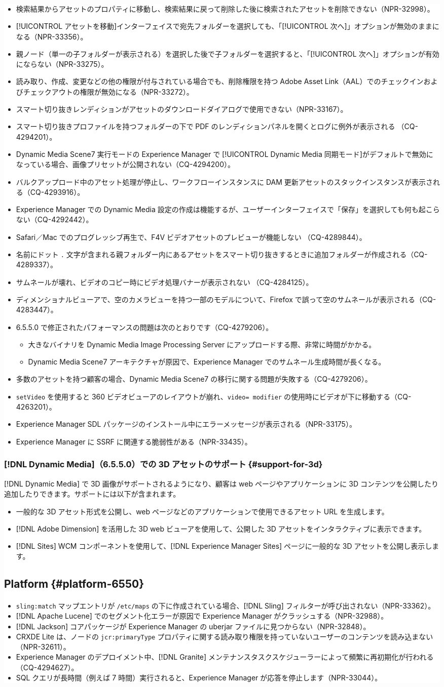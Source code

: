 * 検索結果からアセットのプロパティに移動し、検索結果に戻って削除した後に検索されたアセットを削除できない（NPR-32998）。

* [!UICONTROL アセットを移動]インターフェイスで宛先フォルダーを選択しても、「[!UICONTROL 次へ]」オプションが無効のままになる（NPR-33356）。

* 親ノード（単一の子フォルダーが表示される）を選択した後で子フォルダーを選択すると、「[!UICONTROL 次へ]」オプションが有効にならない（NPR-33275）。

* 読み取り、作成、変更などの他の権限が付与されている場合でも、削除権限を持つ Adobe Asset Link（AAL）でのチェックインおよびチェックアウトの権限が無効になる（NPR-33272）。

* スマート切り抜きレンディションがアセットのダウンロードダイアログで使用できない（NPR-33167）。

* スマート切り抜きプロファイルを持つフォルダーの下で PDF のレンディションパネルを開くとログに例外が表示される （CQ-4294201）。

* Dynamic Media Scene7 実行モードの Experience Manager で [!UICONTROL Dynamic Media 同期モード]がデフォルトで無効になっている場合、画像プリセットが公開されない（CQ-4294200）。

* バルクアップロード中のアセット処理が停止し、ワークフローインスタンスに DAM 更新アセットのスタックインスタンスが表示される（CQ-4293916）。

* Experience Manager での Dynamic Media 設定の作成は機能するが、ユーザーインターフェイスで「保存」を選択しても何も起こらない（CQ-4292442）。

* Safari／Mac でのプログレッシブ再生で、F4V ビデオアセットのプレビューが機能しない （CQ-4289844）。

* 名前にドット `.` 文字が含まれる親フォルダー内にあるアセットをスマート切り抜きするときに追加フォルダーが作成される（CQ-4289337）。

* サムネールが壊れ、ビデオのコピー時にビデオ処理バナーが表示されない （CQ-4284125）。

* ディメンショナルビューアで、空のカメラビューを持つ一部のモデルについて、Firefox で誤って空のサムネールが表示される（CQ-4283447）。

* 6.5.5.0 で修正されたパフォーマンスの問題は次のとおりです（CQ-4279206）。

   * 大きなバイナリを Dynamic Media Image Processing Server にアップロードする際、非常に時間がかかる。

   * Dynamic Media Scene7 アーキテクチャが原因で、Experience Manager でのサムネール生成時間が長くなる。

* 多数のアセットを持つ顧客の場合、Dynamic Media Scene7 の移行に関する問題が失敗する（CQ-4279206）。

* `setVideo` を使用すると 360 ビデオビューアのレイアウトが崩れ、`video= modifier` の使用時にビデオが下に移動する（CQ-4263201）。

* Experience Manager SDL パッケージのインストール中にエラーメッセージが表示される（NPR-33175）。

* Experience Manager に SSRF に関連する脆弱性がある（NPR-33435）。

### [!DNL Dynamic Media]（6.5.5.0）での 3D アセットのサポート {#support-for-3d}

[!DNL Dynamic Media] で 3D 画像がサポートされるようになり、顧客は web ページやアプリケーションに 3D コンテンツを公開したり追加したりできます。サポートには以下が含まれます。

* 一般的な 3D アセット形式を公開し、web ページなどのアプリケーションで使用できるアセット URL を生成します。

* [!DNL Adobe Dimension] を活用した 3D web ビューアを使用して、公開した 3D アセットをインタラクティブに表示できます。

* [!DNL Sites] WCM コンポーネントを使用して、[!DNL Experience Manager Sites] ページに一般的な 3D アセットを公開し表示します。


## Platform {#platform-6550}

* `sling:match` マップエントリが `/etc/maps` の下に作成されている場合、[!DNL Sling] フィルターが呼び出されない（NPR-33362）。
* [!DNL Apache Lucene] でのセグメント化エラーが原因で Experience Manager がクラッシュする（NPR-32988）。
* [!DNL Jackson] コアパッケージが Experience Manager の uberjar ファイルに見つからない（NPR-32848）。
* CRXDE Lite は、ノードの `jcr:primaryType` プロパティに関する読み取り権限を持っていないユーザーのコンテンツを読み込まない（NPR-32611）。
* Experience Manager のデプロイメント中、[!DNL Granite] メンテナンスタスクスケジューラーによって頻繁に再初期化が行われる（CQ-4294627）。
* SQL クエリが長時間（例えば 7 時間）実行されると、Experience Manager が応答を停止します（NPR-33044）。
